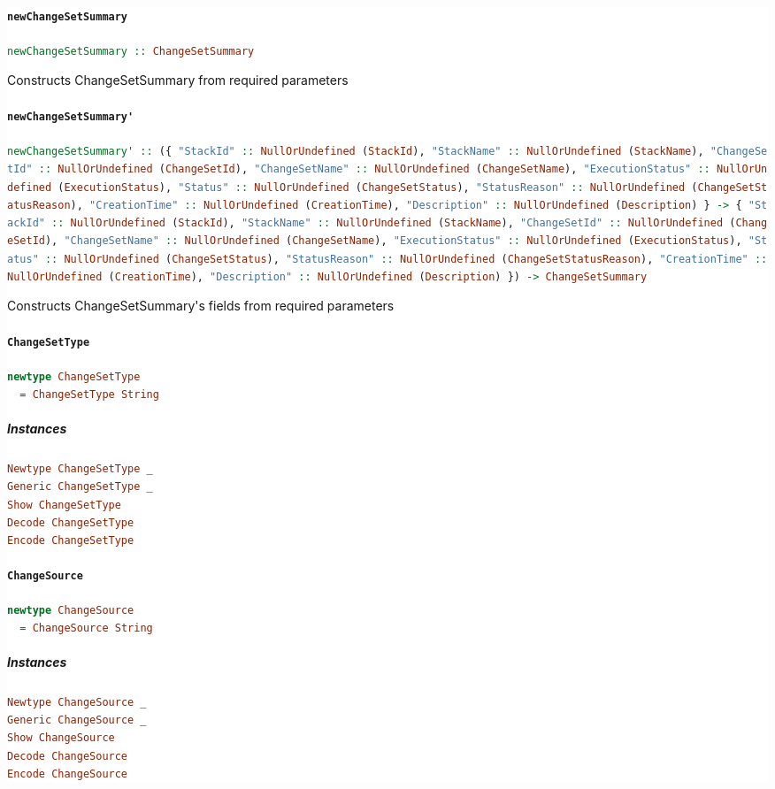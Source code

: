 #### `newChangeSetSummary`

``` purescript
newChangeSetSummary :: ChangeSetSummary
```

Constructs ChangeSetSummary from required parameters

#### `newChangeSetSummary'`

``` purescript
newChangeSetSummary' :: ({ "StackId" :: NullOrUndefined (StackId), "StackName" :: NullOrUndefined (StackName), "ChangeSetId" :: NullOrUndefined (ChangeSetId), "ChangeSetName" :: NullOrUndefined (ChangeSetName), "ExecutionStatus" :: NullOrUndefined (ExecutionStatus), "Status" :: NullOrUndefined (ChangeSetStatus), "StatusReason" :: NullOrUndefined (ChangeSetStatusReason), "CreationTime" :: NullOrUndefined (CreationTime), "Description" :: NullOrUndefined (Description) } -> { "StackId" :: NullOrUndefined (StackId), "StackName" :: NullOrUndefined (StackName), "ChangeSetId" :: NullOrUndefined (ChangeSetId), "ChangeSetName" :: NullOrUndefined (ChangeSetName), "ExecutionStatus" :: NullOrUndefined (ExecutionStatus), "Status" :: NullOrUndefined (ChangeSetStatus), "StatusReason" :: NullOrUndefined (ChangeSetStatusReason), "CreationTime" :: NullOrUndefined (CreationTime), "Description" :: NullOrUndefined (Description) }) -> ChangeSetSummary
```

Constructs ChangeSetSummary's fields from required parameters

#### `ChangeSetType`

``` purescript
newtype ChangeSetType
  = ChangeSetType String
```

##### Instances
``` purescript
Newtype ChangeSetType _
Generic ChangeSetType _
Show ChangeSetType
Decode ChangeSetType
Encode ChangeSetType
```

#### `ChangeSource`

``` purescript
newtype ChangeSource
  = ChangeSource String
```

##### Instances
``` purescript
Newtype ChangeSource _
Generic ChangeSource _
Show ChangeSource
Decode ChangeSource
Encode ChangeSource
```
